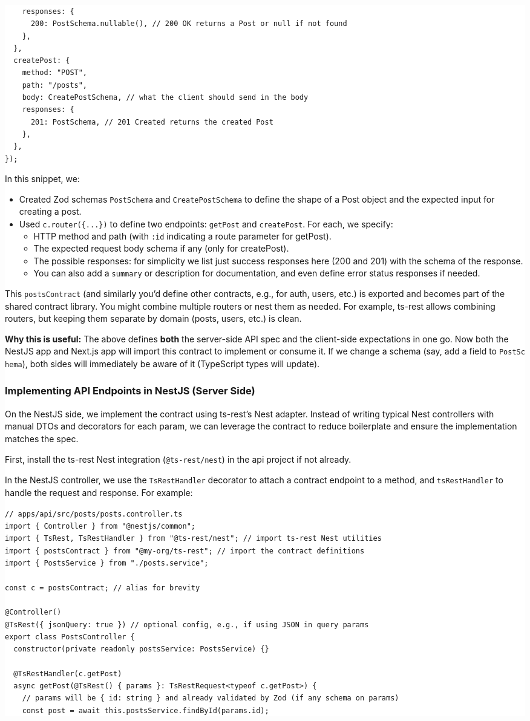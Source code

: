 ```tsx
    responses: {
      200: PostSchema.nullable(), // 200 OK returns a Post or null if not found
    },
  },
  createPost: {
    method: "POST",
    path: "/posts",
    body: CreatePostSchema, // what the client should send in the body
    responses: {
      201: PostSchema, // 201 Created returns the created Post
    },
  },
});
```

In this snippet, we:

- Created Zod schemas `PostSchema` and `CreatePostSchema` to define the shape of a Post object and the expected input for creating a post.
- Used `c.router({...})` to define two endpoints: `getPost` and `createPost`. For each, we specify:
  - HTTP method and path (with `:id` indicating a route parameter for getPost).
  - The expected request body schema if any (only for createPost).
  - The possible responses: for simplicity we list just success responses here (200 and 201) with the schema of the response.
  - You can also add a `summary` or description for documentation, and even define error status responses if needed.

This `postsContract` (and similarly you’d define other contracts, e.g., for auth, users, etc.) is exported and becomes part of the shared contract library. You might combine multiple routers or nest them as needed. For example, ts-rest allows combining routers, but keeping them separate by domain (posts, users, etc.) is clean.

**Why this is useful:** The above defines **both** the server-side API spec and the client-side expectations in one go. Now both the NestJS app and Next.js app will import this contract to implement or consume it. If we change a schema (say, add a field to `PostSchema`), both sides will immediately be aware of it (TypeScript types will update).

### Implementing API Endpoints in NestJS (Server Side)

On the NestJS side, we implement the contract using ts-rest’s Nest adapter. Instead of writing typical Nest controllers with manual DTOs and decorators for each param, we can leverage the contract to reduce boilerplate and ensure the implementation matches the spec.

First, install the ts-rest Nest integration (`@ts-rest/nest`) in the api project if not already.

In the NestJS controller, we use the `TsRestHandler` decorator to attach a contract endpoint to a method, and `tsRestHandler` to handle the request and response. For example:

```tsx
// apps/api/src/posts/posts.controller.ts
import { Controller } from "@nestjs/common";
import { TsRest, TsRestHandler } from "@ts-rest/nest"; // import ts-rest Nest utilities
import { postsContract } from "@my-org/ts-rest"; // import the contract definitions
import { PostsService } from "./posts.service";

const c = postsContract; // alias for brevity

@Controller()
@TsRest({ jsonQuery: true }) // optional config, e.g., if using JSON in query params
export class PostsController {
  constructor(private readonly postsService: PostsService) {}

  @TsRestHandler(c.getPost)
  async getPost(@TsRest() { params }: TsRestRequest<typeof c.getPost>) {
    // params will be { id: string } and already validated by Zod (if any schema on params)
    const post = await this.postsService.findById(params.id);
```
